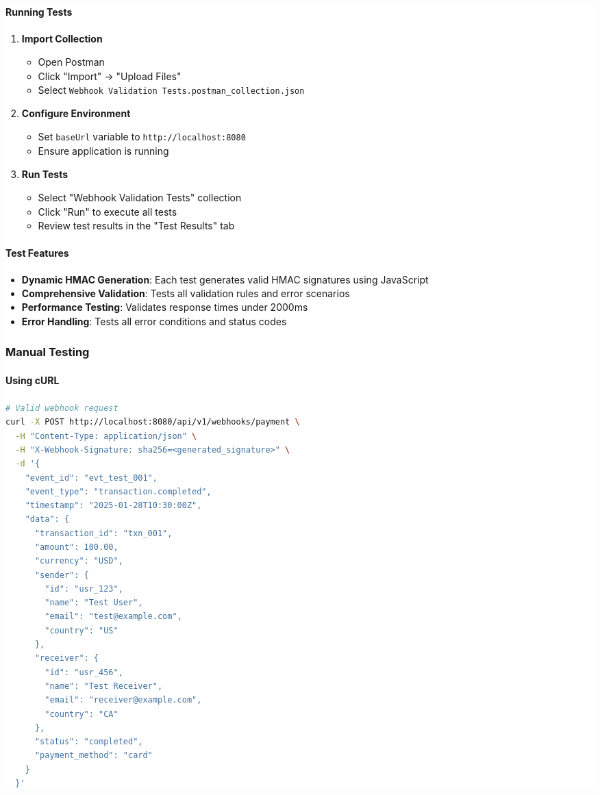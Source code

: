 #### Running Tests

1. **Import Collection**
   - Open Postman
   - Click "Import" → "Upload Files"
   - Select `Webhook Validation Tests.postman_collection.json`

2. **Configure Environment**
   - Set `baseUrl` variable to `http://localhost:8080`
   - Ensure application is running

3. **Run Tests**
   - Select "Webhook Validation Tests" collection
   - Click "Run" to execute all tests
   - Review test results in the "Test Results" tab

#### Test Features

- **Dynamic HMAC Generation**: Each test generates valid HMAC signatures using JavaScript
- **Comprehensive Validation**: Tests all validation rules and error scenarios
- **Performance Testing**: Validates response times under 2000ms
- **Error Handling**: Tests all error conditions and status codes

### Manual Testing

#### Using cURL

```bash
# Valid webhook request
curl -X POST http://localhost:8080/api/v1/webhooks/payment \
  -H "Content-Type: application/json" \
  -H "X-Webhook-Signature: sha256=<generated_signature>" \
  -d '{
    "event_id": "evt_test_001",
    "event_type": "transaction.completed",
    "timestamp": "2025-01-28T10:30:00Z",
    "data": {
      "transaction_id": "txn_001",
      "amount": 100.00,
      "currency": "USD",
      "sender": {
        "id": "usr_123",
        "name": "Test User",
        "email": "test@example.com",
        "country": "US"
      },
      "receiver": {
        "id": "usr_456",
        "name": "Test Receiver",
        "email": "receiver@example.com",
        "country": "CA"
      },
      "status": "completed",
      "payment_method": "card"
    }
  }'
```
